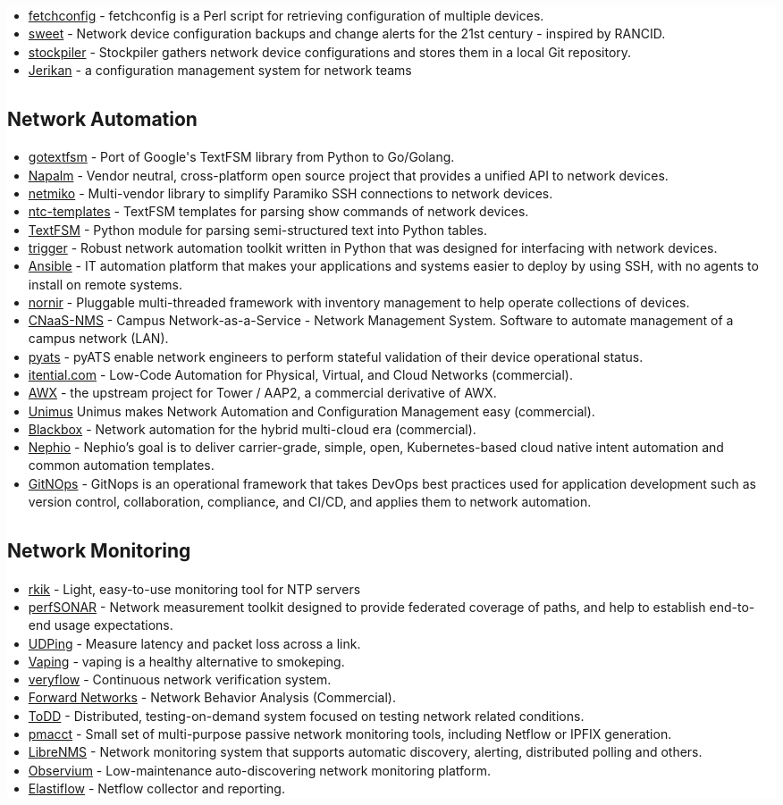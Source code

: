 - [fetchconfig](https://github.com/udhos/fetchconfig) - fetchconfig is a Perl script for retrieving configuration of
	multiple devices.
- [sweet](https://github.com/AppliedTrust/sweet) - Network device configuration backups and change alerts for the 21st century - inspired by RANCID.
- [stockpiler](https://github.com/lykinsbd/stockpiler) - Stockpiler gathers network device configurations and stores them in a local Git repository.
- [Jerikan](https://github.com/jerikan-network) - a configuration management system for network teams

## Network Automation
- [gotextfsm](https://github.com/sirikothe/gotextfsm) - Port of Google's TextFSM library from Python to Go/Golang.
- [Napalm](https://napalm-automation.net/) - Vendor neutral, cross-platform open source project that provides a unified API to network devices.
- [netmiko](https://github.com/ktbyers/netmiko) - Multi-vendor library to simplify Paramiko SSH connections to network devices.
- [ntc-templates](https://github.com/networktocode/ntc-templates) - TextFSM templates for parsing show commands of network devices.
- [TextFSM](https://github.com/google/textfsm) -  Python module for parsing semi-structured text into Python tables.
- [trigger](https://github.com/trigger/trigger) - Robust network automation toolkit written in Python that was designed for interfacing with network devices.
- [Ansible](https://github.com/ansible/ansible) - IT automation platform that makes your applications and systems easier to deploy by using SSH, with no agents to install on remote systems.
- [nornir](https://github.com/nornir-automation/nornir) - Pluggable multi-threaded framework with inventory management to help operate collections of devices.
- [CNaaS-NMS](https://github.com/SUNET/cnaas-nms) - Campus Network-as-a-Service - Network Management System. Software to automate management of a campus network (LAN).
- [pyats](https://developer.cisco.com/pyats/) - pyATS enable network engineers to perform stateful validation of their device operational status.
- [itential.com](https://www.itential.com/) - Low-Code Automation for Physical, Virtual, and Cloud Networks (commercial).
- [AWX](https://github.com/ansible/awx) - the upstream project for Tower / AAP2, a commercial derivative of AWX.
- [Unimus](https://unimus.net/) Unimus makes Network Automation and Configuration Management easy (commercial).
- [Blackbox](https://backbox.com/) - Network automation for the hybrid multi-cloud era (commercial).
- [Nephio](https://nephio.org/) - Nephio’s goal is to deliver carrier-grade, simple, open, Kubernetes-based cloud native intent automation and common automation templates.
- [GitNOps](https://github.com/mcgonagle/GitNops) - GitNops is an operational framework that takes DevOps best practices used for application development such as version control, collaboration, compliance, and CI/CD, and applies them to network automation.

## Network Monitoring
- [rkik](https://github.com/aguacero7/rkik) - Light, easy-to-use monitoring tool for NTP servers
- [perfSONAR](https://www.perfsonar.net) - Network measurement toolkit designed to provide federated coverage of paths, and help to establish end-to-end usage expectations.
- [UDPing](https://github.com/yahoo/UDPing) - Measure latency and packet loss across a link.
- [Vaping](https://github.com/20c/vaping) - vaping is a healthy alternative to smokeping.
- [veryflow](https://www.veriflow.net/) - Continuous network verification system.
- [Forward Networks](https://www.forwardnetworks.com/) - Network Behavior Analysis (Commercial).
- [ToDD](https://github.com/toddproject/todd) - Distributed, testing-on-demand system focused on testing network related conditions.
- [pmacct](http://www.pmacct.net/) - Small set of multi-purpose passive network monitoring tools, including Netflow or IPFIX generation.
- [LibreNMS](https://www.librenms.org/) - Network monitoring system that supports automatic discovery, alerting, distributed polling and others.
- [Observium](https://observium.org/) - Low-maintenance auto-discovering network monitoring platform.
- [Elastiflow](https://github.com/robcowart/elastiflow) - Netflow collector and reporting.